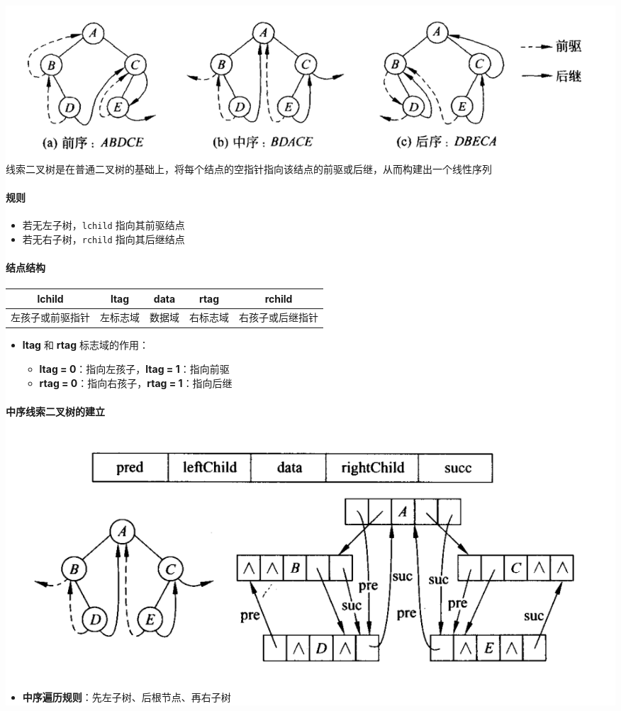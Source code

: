 ![线索二叉树](images/Pasted%20image%2020240913203521.png)
线索二叉树是在普通二叉树的基础上，将每个结点的空指针指向该结点的前驱或后继，从而构建出一个线性序列

#### 规则

- 若无左子树，`lchild` 指向其前驱结点
- 若无右子树，`rchild` 指向其后继结点

#### 结点结构

| lchild   | ltag | data | rtag | rchild   |
| -------- | ---- | ---- | ---- | -------- |
| 左孩子或前驱指针 | 左标志域 | 数据域  | 右标志域 | 右孩子或后继指针 |

- **ltag** 和 **rtag** 标志域的作用：

  - **ltag = 0**：指向左孩子，**ltag = 1**：指向前驱
  - **rtag = 0**：指向右孩子，**rtag = 1**：指向后继

#### 中序线索二叉树的建立

![](images/Pasted%20image%2020240913203540.png)

- **中序遍历规则**：先左子树、后根节点、再右子树
